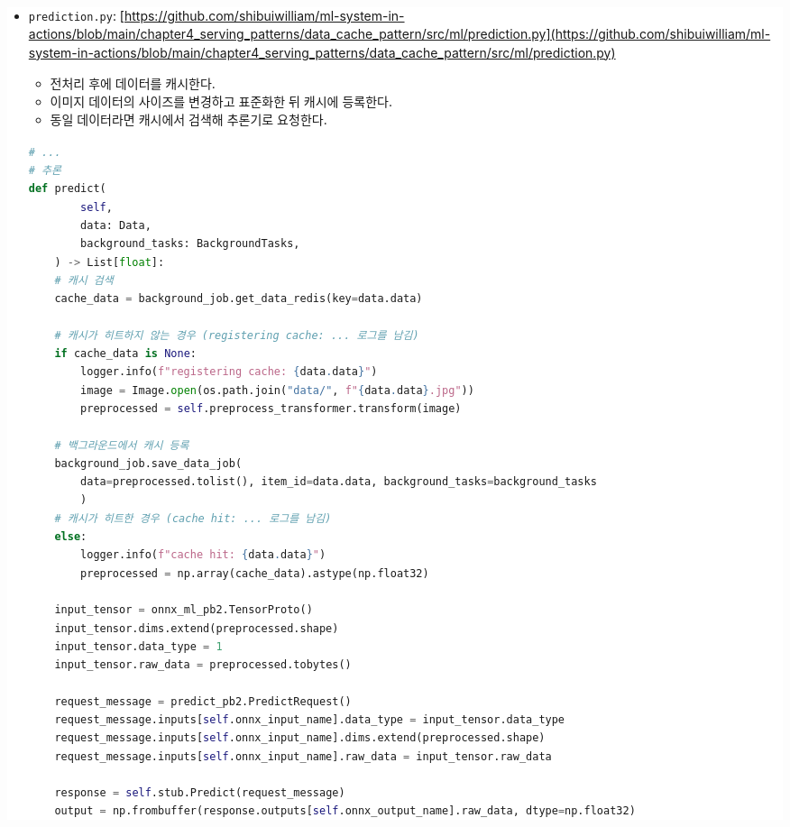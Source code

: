 - `prediction.py`: [https://github.com/shibuiwilliam/ml-system-in-actions/blob/main/chapter4_serving_patterns/data_cache_pattern/src/ml/prediction.py](https://github.com/shibuiwilliam/ml-system-in-actions/blob/main/chapter4_serving_patterns/data_cache_pattern/src/ml/prediction.py)
    - 전처리 후에 데이터를 캐시한다.
    - 이미지 데이터의 사이즈를 변경하고 표준화한 뒤 캐시에 등록한다.
    - 동일 데이터라면 캐시에서 검색해 추론기로 요청한다.
    
    ```python
    # ...
    # 추론
    def predict(
            self,
            data: Data,
            background_tasks: BackgroundTasks,
        ) -> List[float]:
        # 캐시 검색
        cache_data = background_job.get_data_redis(key=data.data)
    
        # 캐시가 히트하지 않는 경우 (registering cache: ... 로그를 남김)
        if cache_data is None:
            logger.info(f"registering cache: {data.data}")
            image = Image.open(os.path.join("data/", f"{data.data}.jpg"))
            preprocessed = self.preprocess_transformer.transform(image)
    
    	# 백그라운드에서 캐시 등록
        background_job.save_data_job(
            data=preprocessed.tolist(), item_id=data.data, background_tasks=background_tasks
            )
    	# 캐시가 히트한 경우 (cache hit: ... 로그를 남김)
        else:
            logger.info(f"cache hit: {data.data}")
            preprocessed = np.array(cache_data).astype(np.float32)
    
        input_tensor = onnx_ml_pb2.TensorProto()
        input_tensor.dims.extend(preprocessed.shape)
        input_tensor.data_type = 1
        input_tensor.raw_data = preprocessed.tobytes()
    
        request_message = predict_pb2.PredictRequest()
        request_message.inputs[self.onnx_input_name].data_type = input_tensor.data_type
        request_message.inputs[self.onnx_input_name].dims.extend(preprocessed.shape)
        request_message.inputs[self.onnx_input_name].raw_data = input_tensor.raw_data
    
        response = self.stub.Predict(request_message)
        output = np.frombuffer(response.outputs[self.onnx_output_name].raw_data, dtype=np.float32)
    